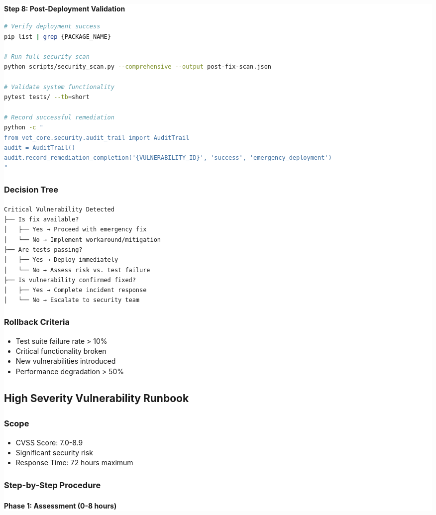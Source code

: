 **Step 8: Post-Deployment Validation**
```bash
# Verify deployment success
pip list | grep {PACKAGE_NAME}

# Run full security scan
python scripts/security_scan.py --comprehensive --output post-fix-scan.json

# Validate system functionality
pytest tests/ --tb=short

# Record successful remediation
python -c "
from vet_core.security.audit_trail import AuditTrail
audit = AuditTrail()
audit.record_remediation_completion('{VULNERABILITY_ID}', 'success', 'emergency_deployment')
"
```

### Decision Tree

```
Critical Vulnerability Detected
├── Is fix available?
│   ├── Yes → Proceed with emergency fix
│   └── No → Implement workaround/mitigation
├── Are tests passing?
│   ├── Yes → Deploy immediately
│   └── No → Assess risk vs. test failure
├── Is vulnerability confirmed fixed?
│   ├── Yes → Complete incident response
│   └── No → Escalate to security team
```

### Rollback Criteria
- Test suite failure rate > 10%
- Critical functionality broken
- New vulnerabilities introduced
- Performance degradation > 50%

## High Severity Vulnerability Runbook

### Scope
- CVSS Score: 7.0-8.9
- Significant security risk
- Response Time: 72 hours maximum

### Step-by-Step Procedure

#### Phase 1: Assessment (0-8 hours)
